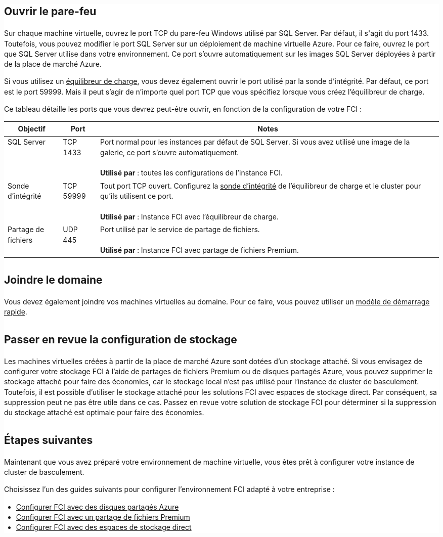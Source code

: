## <a name="open-the-firewall"></a>Ouvrir le pare-feu 

Sur chaque machine virtuelle, ouvrez le port TCP du pare-feu Windows utilisé par SQL Server. Par défaut, il s'agit du port 1433. Toutefois, vous pouvez modifier le port SQL Server sur un déploiement de machine virtuelle Azure. Pour ce faire, ouvrez le port que SQL Server utilise dans votre environnement. Ce port s’ouvre automatiquement sur les images SQL Server déployées à partir de la place de marché Azure. 

Si vous utilisez un [équilibreur de charge](failover-cluster-instance-vnn-azure-load-balancer-configure.md), vous devez également ouvrir le port utilisé par la sonde d’intégrité. Par défaut, ce port est le port 59999. Mais il peut s’agir de n’importe quel port TCP que vous spécifiez lorsque vous créez l’équilibreur de charge. 

Ce tableau détaille les ports que vous devrez peut-être ouvrir, en fonction de la configuration de votre FCI : 

   | Objectif | Port | Notes
   | ------ | ------ | ------
   | SQL Server | TCP 1433 | Port normal pour les instances par défaut de SQL Server. Si vous avez utilisé une image de la galerie, ce port s’ouvre automatiquement. </br> </br> **Utilisé par** : toutes les configurations de l’instance FCI. |
   | Sonde d’intégrité | TCP 59999 | Tout port TCP ouvert. Configurez la [sonde d’intégrité](failover-cluster-instance-vnn-azure-load-balancer-configure.md#configure-health-probe) de l’équilibreur de charge et le cluster pour qu’ils utilisent ce port. </br> </br> **Utilisé par** : Instance FCI avec l’équilibreur de charge. |
   | Partage de fichiers | UDP 445 | Port utilisé par le service de partage de fichiers. </br> </br> **Utilisé par** : Instance FCI avec partage de fichiers Premium. |

## <a name="join-the-domain"></a>Joindre le domaine

Vous devez également joindre vos machines virtuelles au domaine. Pour ce faire, vous pouvez utiliser un [modèle de démarrage rapide](../../../active-directory-domain-services/join-windows-vm-template.md#join-an-existing-windows-server-vm-to-a-managed-domain). 

## <a name="review-storage-configuration"></a>Passer en revue la configuration de stockage

Les machines virtuelles créées à partir de la place de marché Azure sont dotées d’un stockage attaché. Si vous envisagez de configurer votre stockage FCI à l’aide de partages de fichiers Premium ou de disques partagés Azure, vous pouvez supprimer le stockage attaché pour faire des économies, car le stockage local n’est pas utilisé pour l’instance de cluster de basculement. Toutefois, il est possible d’utiliser le stockage attaché pour les solutions FCI avec espaces de stockage direct. Par conséquent, sa suppression peut ne pas être utile dans ce cas. Passez en revue votre solution de stockage FCI pour déterminer si la suppression du stockage attaché est optimale pour faire des économies. 


## <a name="next-steps"></a>Étapes suivantes

Maintenant que vous avez préparé votre environnement de machine virtuelle, vous êtes prêt à configurer votre instance de cluster de basculement. 

Choisissez l’un des guides suivants pour configurer l’environnement FCI adapté à votre entreprise : 
- [Configurer FCI avec des disques partagés Azure](failover-cluster-instance-azure-shared-disks-manually-configure.md)
- [Configurer FCI avec un partage de fichiers Premium](failover-cluster-instance-premium-file-share-manually-configure.md)
- [Configurer FCI avec des espaces de stockage direct](failover-cluster-instance-storage-spaces-direct-manually-configure.md)
